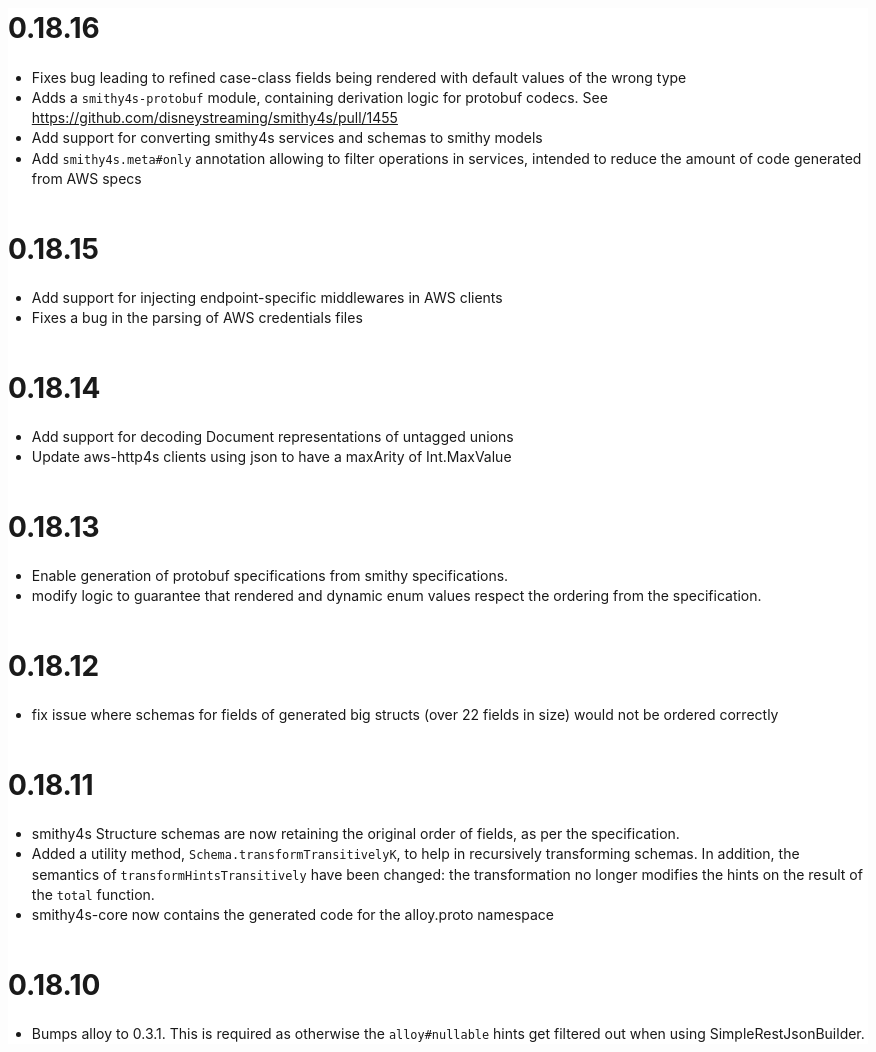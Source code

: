 # 0.18.16

* Fixes bug leading to refined case-class fields being rendered with default values of the wrong type
* Adds a `smithy4s-protobuf` module, containing derivation logic for protobuf codecs. See https://github.com/disneystreaming/smithy4s/pull/1455
* Add support for converting smithy4s services and schemas to smithy models
* Add `smithy4s.meta#only` annotation allowing to filter operations in
services, intended to reduce the amount of code generated from AWS specs

# 0.18.15

* Add support for injecting endpoint-specific middlewares in AWS clients
* Fixes a bug in the parsing of AWS credentials files

# 0.18.14

* Add support for decoding Document representations of untagged unions
* Update aws-http4s clients using json to have a maxArity of Int.MaxValue

# 0.18.13

* Enable generation of protobuf specifications from smithy specifications.
* modify logic to guarantee that rendered and dynamic enum values respect the ordering from the specification.

# 0.18.12

* fix issue where schemas for fields of generated big structs (over 22 fields in size) would not be ordered correctly

# 0.18.11

* smithy4s Structure schemas are now retaining the original order of fields, as per the specification.
* Added a utility method, `Schema.transformTransitivelyK`, to help in recursively transforming schemas.
In addition, the semantics of `transformHintsTransitively` have been changed: the transformation no longer modifies the hints on the result of the `total` function.
* smithy4s-core now contains the generated code for the alloy.proto namespace

# 0.18.10

* Bumps alloy to 0.3.1. This is required as otherwise the `alloy#nullable` hints get filtered out when using SimpleRestJsonBuilder.

